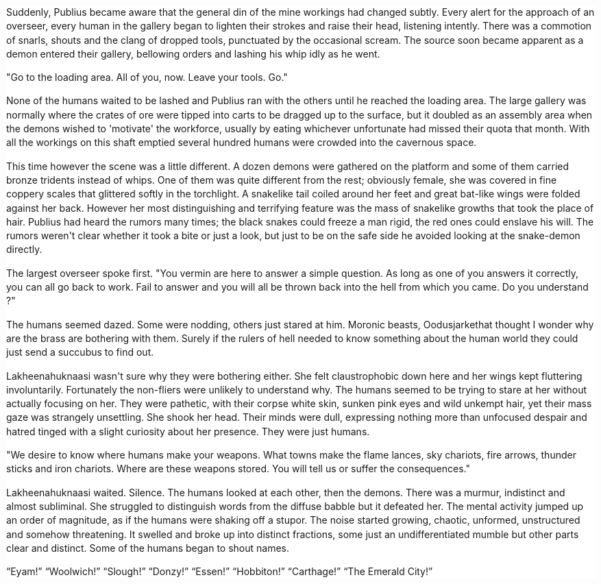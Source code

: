 Suddenly, Publius became aware that the general din of the mine workings had changed subtly. Every alert for the approach of an overseer, every human in the gallery began to lighten their strokes and raise their head, listening intently. There was a commotion of snarls, shouts and the clang of dropped tools, punctuated by the occasional scream. The source soon became apparent as a demon entered their gallery, bellowing orders and lashing his whip idly as he went.

"Go to the loading area. All of you, now. Leave your tools. Go."

None of the humans waited to be lashed and Publius ran with the others until he reached the loading area. The large gallery was normally where the crates of ore were tipped into carts to be dragged up to the surface, but it doubled as an assembly area when the demons wished to 'motivate' the workforce, usually by eating whichever unfortunate had missed their quota that month. With all the workings on this shaft emptied several hundred humans were crowded into the cavernous space.

This time however the scene was a little different. A dozen demons were gathered on the platform and some of them carried bronze tridents instead of whips. One of them was quite different from the rest; obviously female, she was covered in fine coppery scales that glittered softly in the torchlight. A snakelike tail coiled around her feet and great bat-like wings were folded against her back. However her most distinguishing and terrifying feature was the mass of snakelike growths that took the place of hair. Publius had heard the rumors many times; the black snakes could freeze a man rigid, the red ones could enslave his will. The rumors weren't clear whether it took a bite or just a look, but just to be on the safe side he avoided looking at the snake-demon directly.

The largest overseer spoke first. "You vermin are here to answer a simple question. As long as one of you answers it correctly, you can all go back to work. Fail to answer and you will all be thrown back into the hell from which you came. Do you understand ?"

The humans seemed dazed. Some were nodding, others just stared at him. Moronic beasts, Oodusjarkethat thought I wonder why are the brass are bothering with them. Surely if the rulers of hell needed to know something about the human world they could just send a succubus to find out.

Lakheenahuknaasi wasn't sure why they were bothering either. She felt claustrophobic down here and her wings kept fluttering involuntarily. Fortunately the non-fliers were unlikely to understand why. The humans seemed to be trying to stare at her without actually focusing on her. They were pathetic, with their corpse white skin, sunken pink eyes and wild unkempt hair, yet their mass gaze was strangely unsettling. She shook her head. Their minds were dull, expressing nothing more than unfocused despair and hatred tinged with a slight curiosity about her presence. They were just humans.

"We desire to know where humans make your weapons. What towns make the flame lances, sky chariots, fire arrows, thunder sticks and iron chariots. Where are these weapons stored. You will tell us or suffer the consequences."

Lakheenahuknaasi waited. Silence. The humans looked at each other, then the demons. There was a murmur, indistinct and almost subliminal. She struggled to distinguish words from the diffuse babble but it defeated her. The mental activity jumped up an order of magnitude, as if the humans were shaking off a stupor. The noise started growing, chaotic, unformed, unstructured and somehow threatening. It swelled and broke up into distinct fractions, some just an undifferentiated mumble but other parts clear and distinct. Some of the humans began to shout names.

“Eyam!”
“Woolwich!”
“Slough!”
“Donzy!”
“Essen!”
“Hobbiton!”
“Carthage!”
“The Emerald City!”
